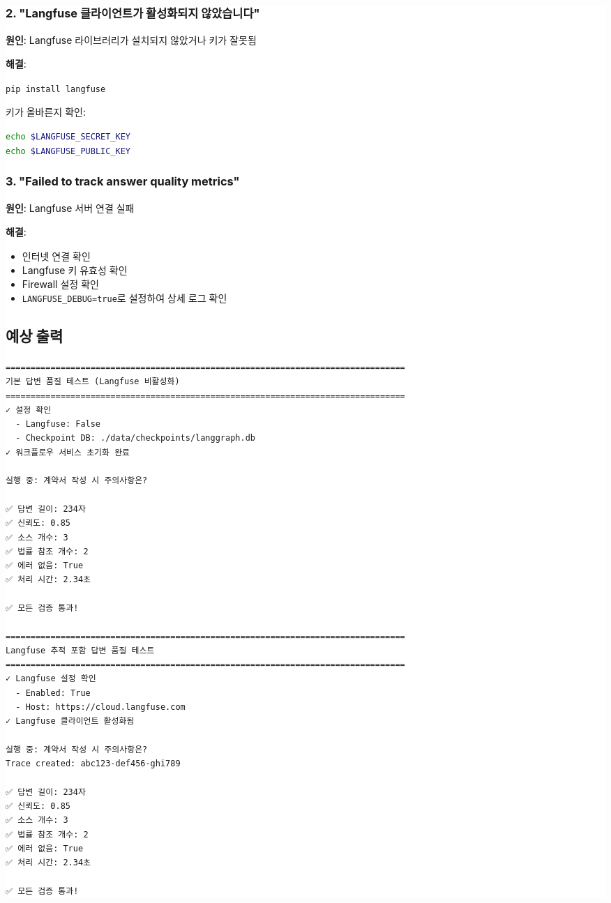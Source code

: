 ### 2. "Langfuse 클라이언트가 활성화되지 않았습니다"

**원인**: Langfuse 라이브러리가 설치되지 않았거나 키가 잘못됨

**해결**:
```bash
pip install langfuse
```

키가 올바른지 확인:
```bash
echo $LANGFUSE_SECRET_KEY
echo $LANGFUSE_PUBLIC_KEY
```

### 3. "Failed to track answer quality metrics"

**원인**: Langfuse 서버 연결 실패

**해결**:
- 인터넷 연결 확인
- Langfuse 키 유효성 확인
- Firewall 설정 확인
- `LANGFUSE_DEBUG=true`로 설정하여 상세 로그 확인

## 예상 출력

```
================================================================================
기본 답변 품질 테스트 (Langfuse 비활성화)
================================================================================
✓ 설정 확인
  - Langfuse: False
  - Checkpoint DB: ./data/checkpoints/langgraph.db
✓ 워크플로우 서비스 초기화 완료

실행 중: 계약서 작성 시 주의사항은?

✅ 답변 길이: 234자
✅ 신뢰도: 0.85
✅ 소스 개수: 3
✅ 법률 참조 개수: 2
✅ 에러 없음: True
✅ 처리 시간: 2.34초

✅ 모든 검증 통과!

================================================================================
Langfuse 추적 포함 답변 품질 테스트
================================================================================
✓ Langfuse 설정 확인
  - Enabled: True
  - Host: https://cloud.langfuse.com
✓ Langfuse 클라이언트 활성화됨

실행 중: 계약서 작성 시 주의사항은?
Trace created: abc123-def456-ghi789

✅ 답변 길이: 234자
✅ 신뢰도: 0.85
✅ 소스 개수: 3
✅ 법률 참조 개수: 2
✅ 에러 없음: True
✅ 처리 시간: 2.34초

✅ 모든 검증 통과!
```